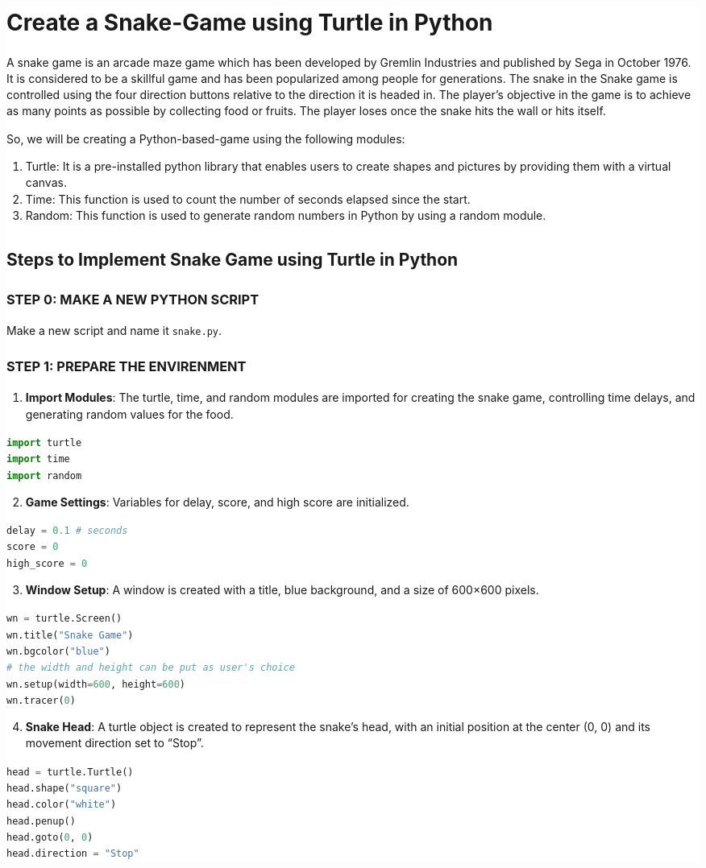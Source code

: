 # Create a Snake-Game using Turtle in Python

A snake game is an arcade maze game which has been developed by Gremlin Industries and published by Sega in October 1976. It is considered to be a skillful game and has been popularized among people for generations. The snake in the Snake game is controlled using the four direction buttons relative to the direction it is headed in. The player’s objective in the game is to achieve as many points as possible by collecting food or fruits. The player loses once the snake hits the wall or hits itself.

So, we will be creating a Python-based-game using the following modules:

1. Turtle: It is a pre-installed python library that enables users to create shapes and pictures by providing them with a virtual canvas.
2. Time: This function is used to count the number of seconds elapsed since the start.
3. Random: This function is used to generate random numbers in Python by using a random module.

## Steps to Implement Snake Game using Turtle in Python

### STEP 0: MAKE A NEW PYTHON SCRIPT
Make a new script and name it `snake.py`.

### STEP 1: PREPARE THE ENVIRENMENT

1. **Import Modules**: The turtle, time, and random modules are imported for creating the snake game, controlling time delays, and generating random values for the food.
```Python
import turtle
import time
import random
```

2. **Game Settings**: Variables for delay, score, and high score are initialized.
```Python
delay = 0.1 # seconds
score = 0
high_score = 0
```

3. **Window Setup**: A window is created with a title, blue background, and a size of 600×600 pixels.
```Python
wn = turtle.Screen()
wn.title("Snake Game")
wn.bgcolor("blue")
# the width and height can be put as user's choice
wn.setup(width=600, height=600)
wn.tracer(0)
```

4. **Snake Head**: A turtle object is created to represent the snake’s head, with an initial position at the center (0, 0) and its movement direction set to “Stop”.
```Python
head = turtle.Turtle()
head.shape("square")
head.color("white")
head.penup()
head.goto(0, 0)
head.direction = "Stop"
```
